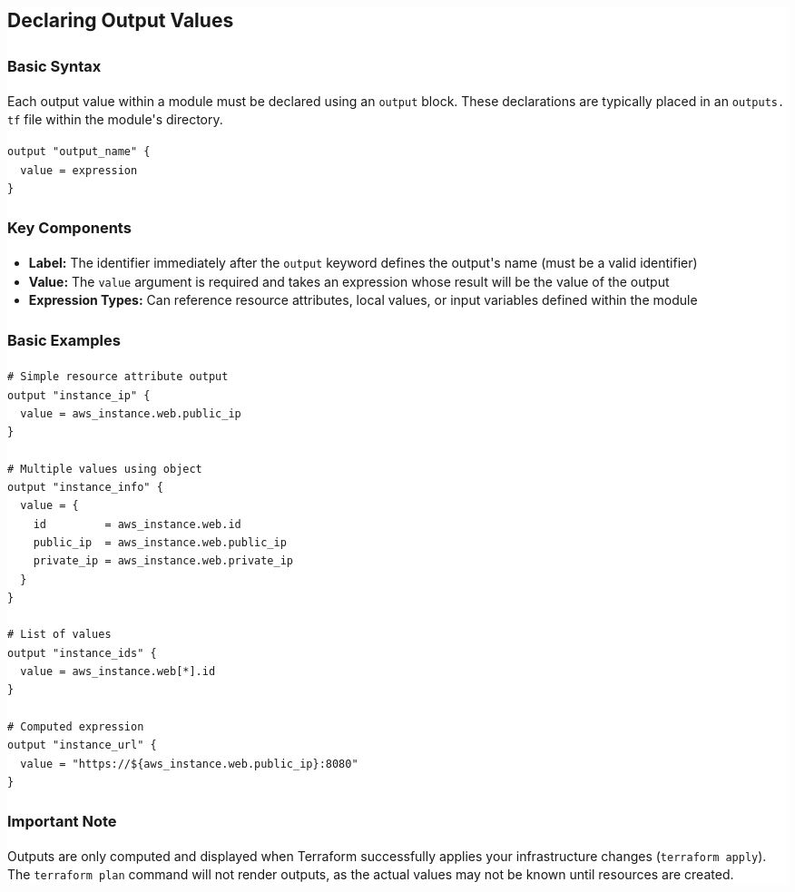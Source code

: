 ## Declaring Output Values

### Basic Syntax
Each output value within a module must be declared using an `output` block. These declarations are typically placed in an `outputs.tf` file within the module's directory.

```hcl
output "output_name" {
  value = expression
}
```

### Key Components
- **Label:** The identifier immediately after the `output` keyword defines the output's name (must be a valid identifier)
- **Value:** The `value` argument is required and takes an expression whose result will be the value of the output
- **Expression Types:** Can reference resource attributes, local values, or input variables defined within the module

### Basic Examples

```hcl
# Simple resource attribute output
output "instance_ip" {
  value = aws_instance.web.public_ip
}

# Multiple values using object
output "instance_info" {
  value = {
    id         = aws_instance.web.id
    public_ip  = aws_instance.web.public_ip
    private_ip = aws_instance.web.private_ip
  }
}

# List of values
output "instance_ids" {
  value = aws_instance.web[*].id
}

# Computed expression
output "instance_url" {
  value = "https://${aws_instance.web.public_ip}:8080"
}
```

### Important Note
Outputs are only computed and displayed when Terraform successfully applies your infrastructure changes (`terraform apply`). The `terraform plan` command will not render outputs, as the actual values may not be known until resources are created.
